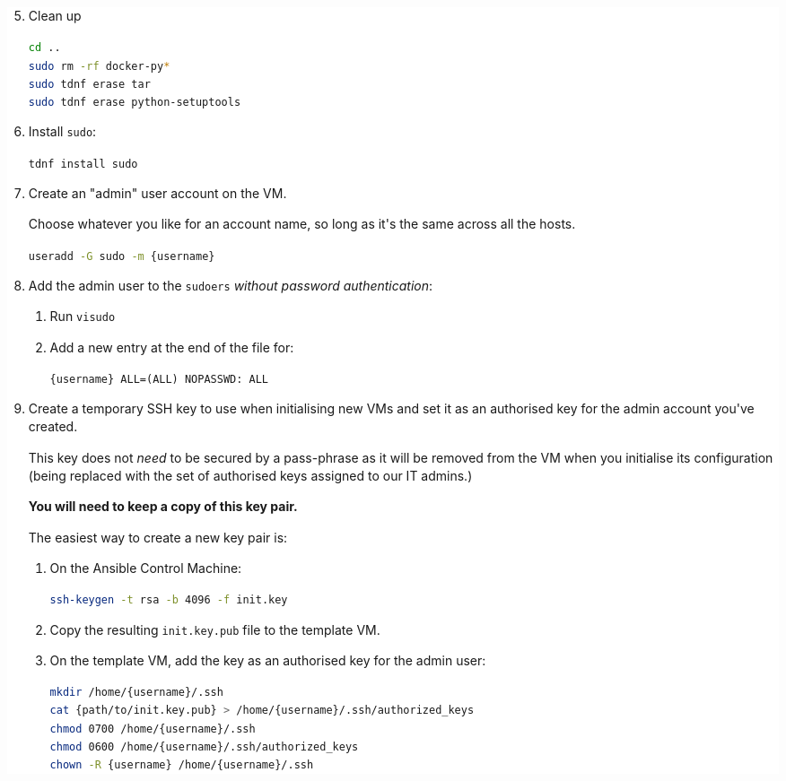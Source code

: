    5. Clean up

      ```sh
      cd ..
      sudo rm -rf docker-py*
      sudo tdnf erase tar
      sudo tdnf erase python-setuptools
      ```

3. Install `sudo`:

   ```sh
   tdnf install sudo
   ```

4. Create an "admin" user account on the VM.

   Choose whatever you like for an account name, so long as it's the
   same across all the hosts.

   ```sh
   useradd -G sudo -m {username}
   ```

5. Add the admin user to the `sudoers` _without password
   authentication_:

   1. Run `visudo`
   2. Add a new entry at the end of the file for:

      ```
      {username} ALL=(ALL) NOPASSWD: ALL
      ```

6. Create a temporary SSH key to use when initialising new VMs and set
   it as an authorised key for the admin account you've created.

   This key does not _need_ to be secured by a pass-phrase as it will
   be removed from the VM when you initialise its configuration
   (being replaced with the set of authorised keys assigned to our IT
   admins.)

   **You will need to keep a copy of this key pair.**

   The easiest way to create a new key pair is:

   1. On the Ansible Control Machine:

      ```sh
      ssh-keygen -t rsa -b 4096 -f init.key
      ```

   2. Copy the resulting `init.key.pub` file to the template VM.

   3. On the template VM, add the key as an authorised key for the
      admin user:

      ```sh
      mkdir /home/{username}/.ssh
      cat {path/to/init.key.pub} > /home/{username}/.ssh/authorized_keys
      chmod 0700 /home/{username}/.ssh
      chmod 0600 /home/{username}/.ssh/authorized_keys
      chown -R {username} /home/{username}/.ssh
      ```
